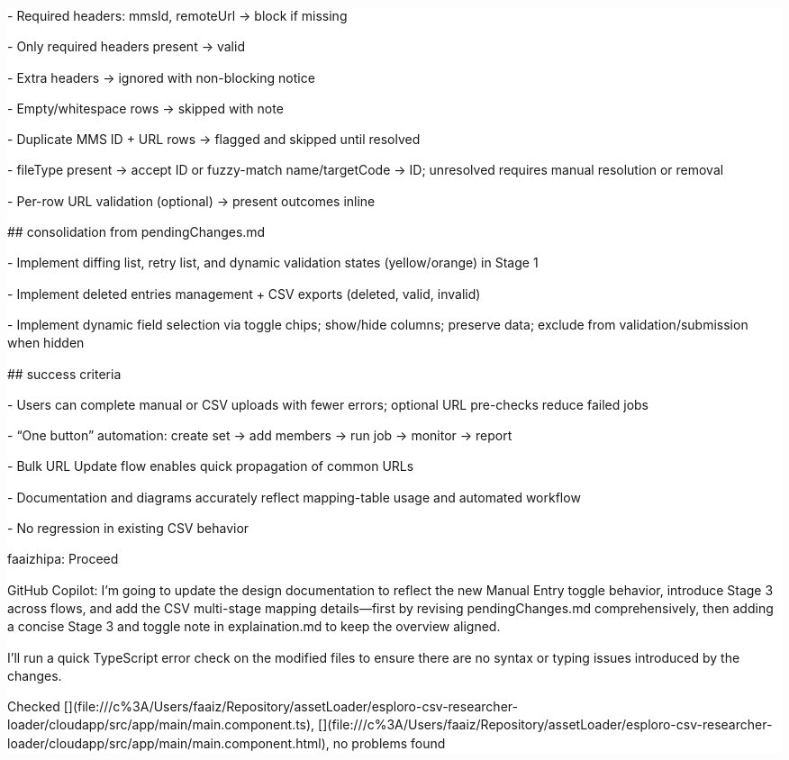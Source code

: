 

\- Required headers: mmsId, remoteUrl → block if missing

\- Only required headers present → valid

\- Extra headers → ignored with non-blocking notice

\- Empty/whitespace rows → skipped with note

\- Duplicate MMS ID + URL rows → flagged and skipped until resolved

\- fileType present → accept ID or fuzzy-match name/targetCode → ID; unresolved requires manual resolution or removal

\- Per-row URL validation (optional) → present outcomes inline



\## consolidation from pendingChanges.md



\- Implement diffing list, retry list, and dynamic validation states (yellow/orange) in Stage 1

\- Implement deleted entries management + CSV exports (deleted, valid, invalid)

\- Implement dynamic field selection via toggle chips; show/hide columns; preserve data; exclude from validation/submission when hidden



\## success criteria



\- Users can complete manual or CSV uploads with fewer errors; optional URL pre-checks reduce failed jobs

\- “One button” automation: create set → add members → run job → monitor → report

\- Bulk URL Update flow enables quick propagation of common URLs

\- Documentation and diagrams accurately reflect mapping-table usage and automated workflow

\- No regression in existing CSV behavior





faaizhipa: Proceed



GitHub Copilot: I’m going to update the design documentation to reflect the new Manual Entry toggle behavior, introduce Stage 3 across flows, and add the CSV multi-stage mapping details—first by revising pendingChanges.md comprehensively, then adding a concise Stage 3 and toggle note in explaination.md to keep the overview aligned. 



I’ll run a quick TypeScript error check on the modified files to ensure there are no syntax or typing issues introduced by the changes. 



Checked \[](file:///c%3A/Users/faaiz/Repository/assetLoader/esploro-csv-researcher-loader/cloudapp/src/app/main/main.component.ts), \[](file:///c%3A/Users/faaiz/Repository/assetLoader/esploro-csv-researcher-loader/cloudapp/src/app/main/main.component.html), no problems found

